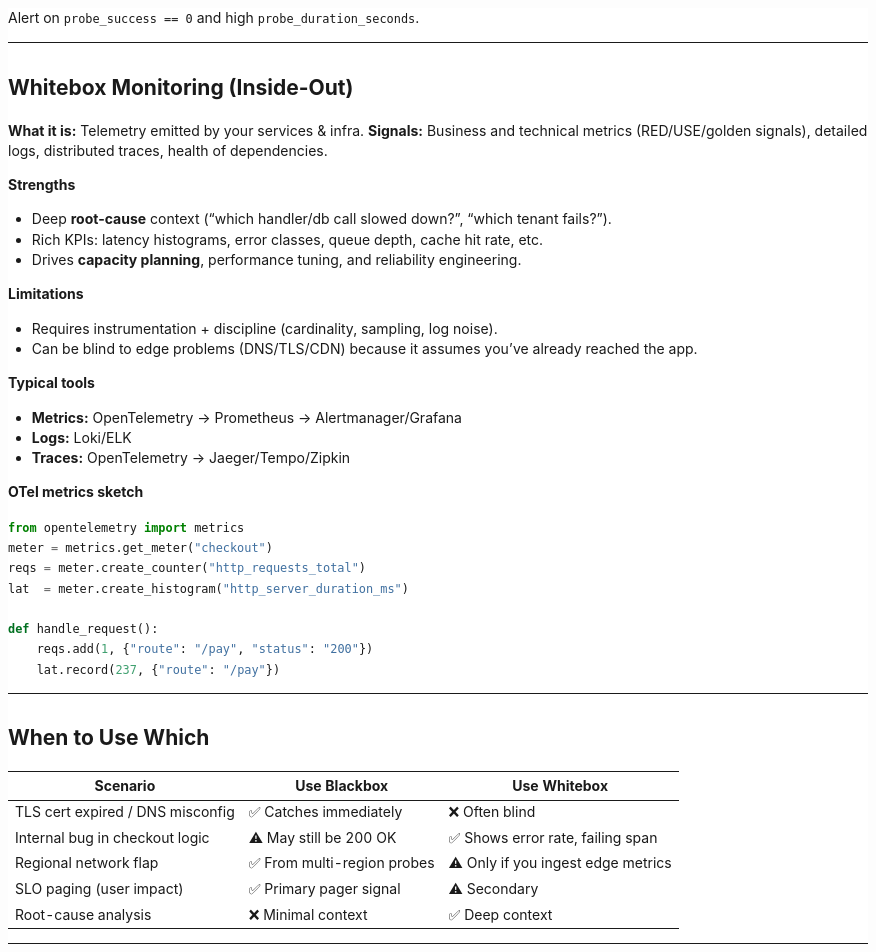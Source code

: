 Alert on `probe_success == 0` and high `probe_duration_seconds`.

---

## Whitebox Monitoring (Inside-Out)

**What it is:** Telemetry emitted by your services & infra.
**Signals:** Business and technical metrics (RED/USE/golden signals), detailed logs, distributed traces, health of dependencies.

**Strengths**

* Deep **root-cause** context (“which handler/db call slowed down?”, “which tenant fails?”).
* Rich KPIs: latency histograms, error classes, queue depth, cache hit rate, etc.
* Drives **capacity planning**, performance tuning, and reliability engineering.

**Limitations**

* Requires instrumentation + discipline (cardinality, sampling, log noise).
* Can be blind to edge problems (DNS/TLS/CDN) because it assumes you’ve already reached the app.

**Typical tools**

* **Metrics:** OpenTelemetry → Prometheus → Alertmanager/Grafana
* **Logs:** Loki/ELK
* **Traces:** OpenTelemetry → Jaeger/Tempo/Zipkin

**OTel metrics sketch**

```python
from opentelemetry import metrics
meter = metrics.get_meter("checkout")
reqs = meter.create_counter("http_requests_total")
lat  = meter.create_histogram("http_server_duration_ms")

def handle_request():
    reqs.add(1, {"route": "/pay", "status": "200"})
    lat.record(237, {"route": "/pay"})
```

---

## When to Use Which

| Scenario                         | Use Blackbox               | Use Whitebox                       |
| -------------------------------- | -------------------------- | ---------------------------------- |
| TLS cert expired / DNS misconfig | ✅ Catches immediately      | ❌ Often blind                      |
| Internal bug in checkout logic   | ⚠️ May still be 200 OK     | ✅ Shows error rate, failing span   |
| Regional network flap            | ✅ From multi-region probes | ⚠️ Only if you ingest edge metrics |
| SLO paging (user impact)         | ✅ Primary pager signal     | ⚠️ Secondary                       |
| Root-cause analysis              | ❌ Minimal context          | ✅ Deep context                     |

---